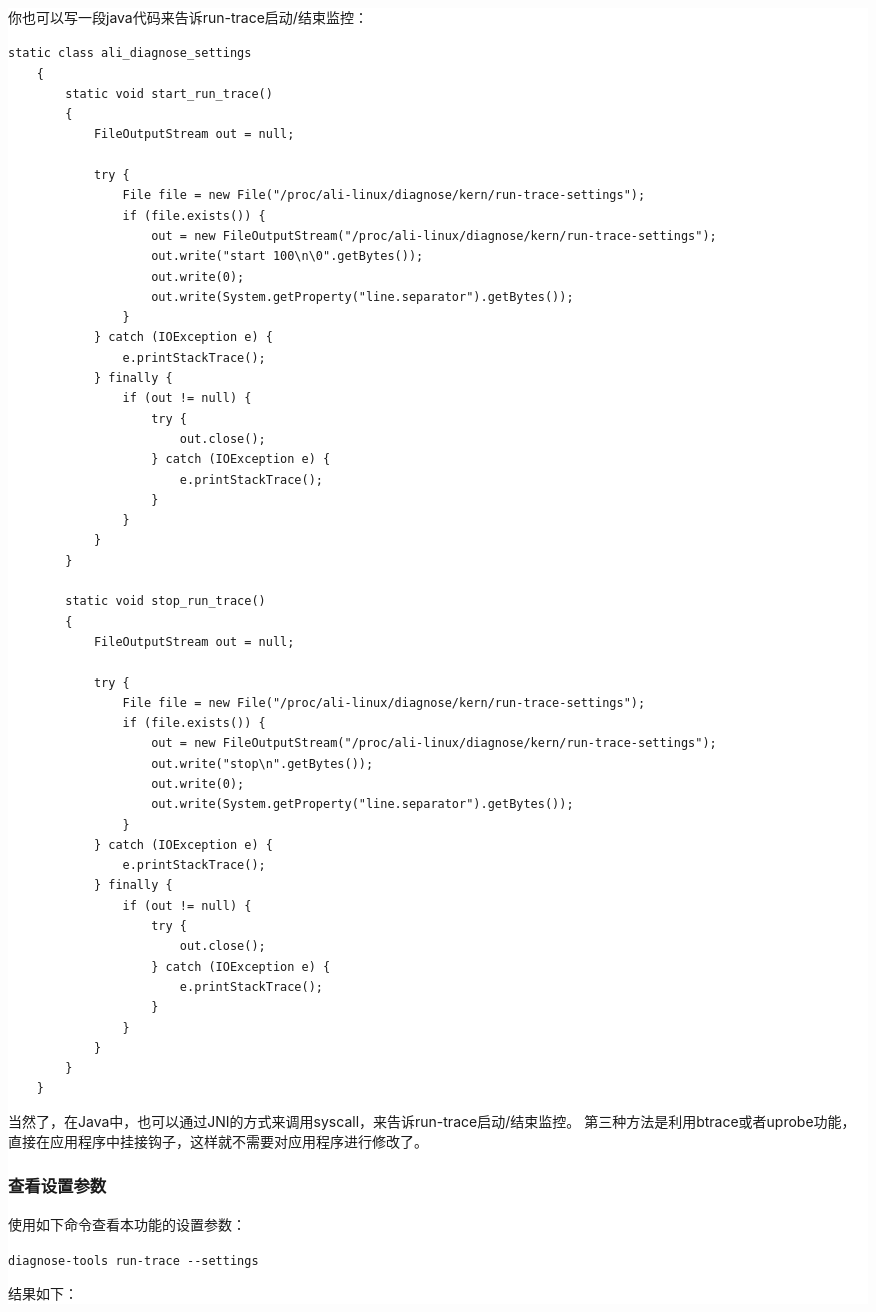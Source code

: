 你也可以写一段java代码来告诉run-trace启动/结束监控：
```
static class ali_diagnose_settings
	{
		static void start_run_trace()
		{
			FileOutputStream out = null;

			try {
				File file = new File("/proc/ali-linux/diagnose/kern/run-trace-settings");
				if (file.exists()) {
					out = new FileOutputStream("/proc/ali-linux/diagnose/kern/run-trace-settings");
					out.write("start 100\n\0".getBytes());
					out.write(0);
					out.write(System.getProperty("line.separator").getBytes());
				}
			} catch (IOException e) {
				e.printStackTrace();
			} finally {
				if (out != null) {
					try {
						out.close();
					} catch (IOException e) {
						e.printStackTrace();
					}
				}
			}
		}

		static void stop_run_trace()
		{
			FileOutputStream out = null;

			try {
				File file = new File("/proc/ali-linux/diagnose/kern/run-trace-settings");
				if (file.exists()) {
					out = new FileOutputStream("/proc/ali-linux/diagnose/kern/run-trace-settings");
					out.write("stop\n".getBytes());
					out.write(0);
					out.write(System.getProperty("line.separator").getBytes());
				}
			} catch (IOException e) {
				e.printStackTrace();
			} finally {
				if (out != null) {
					try {
						out.close();
					} catch (IOException e) {
						e.printStackTrace();
					}
				}
			}
		}
	}
```
当然了，在Java中，也可以通过JNI的方式来调用syscall，来告诉run-trace启动/结束监控。
第三种方法是利用btrace或者uprobe功能，直接在应用程序中挂接钩子，这样就不需要对应用程序进行修改了。
###  查看设置参数
使用如下命令查看本功能的设置参数：
```
diagnose-tools run-trace --settings
```
结果如下：
```
```